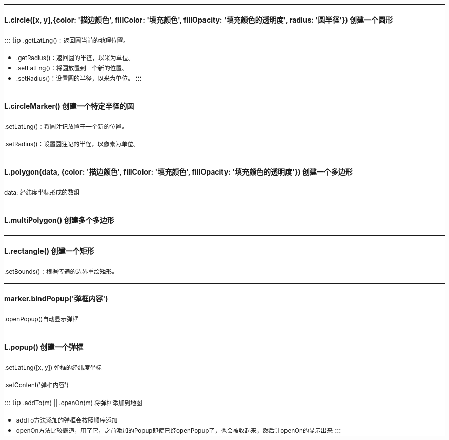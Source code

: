 
---


#### L.circle([x, y],{color: '描边颜色', fillColor: '填充颜色', fillOpacity: '填充颜色的透明度', radius: '圆半径'})    创建一个圆形

::: tip <small> .getLatLng()：返回圆当前的地理位置。</small>
 - <small> .getRadius()：返回圆的半径，以米为单位。</small>
 - <small> .setLatLng()：将圆放置到一个新的位置。</small>
 - <small> .setRadius()：设置圆的半径，以米为单位。</small>
:::


---

#### L.circleMarker() 创建一个特定半径的圆

<p><small>.setLatLng()：将圆注记放置于一个新的位置。</small></p>
<p><small>.setRadius()：设置圆注记的半径，以像素为单位。</small></p>


---


#### L.polygon(data, {color: '描边颜色', fillColor: '填充颜色', fillOpacity: '填充颜色的透明度'})    创建一个多边形

<p><small> data: 经纬度坐标形成的数组</small></p>

---

#### L.multiPolygon() 创建多个多边形

---

#### L.rectangle() 创建一个矩形
<p><small>.setBounds()：根据传递的边界重绘矩形。</small></p>


---


#### marker.bindPopup('弹框内容')

<p><small> .openPopup()自动显示弹框</small></p>


---

#### L.popup()  创建一个弹框

<p><small>.setLatLng([x, y])    弹框的经纬度坐标</small></p>
<p><small>.setContent('弹框内容')</small></p>

::: tip <small> .addTo(m) || .openOn(m)   将弹框添加到地图</small>
 - <small> addTo方法添加的弹框会按照顺序添加</small>
 - <small> openOn方法比较霸道，用了它，之前添加的Popup即使已经openPopup了，也会被收起来，然后让openOn的显示出来</small>
:::


  [1]: https://leafletjs.com/reference-1.3.0.html
  [2]: http://tiven.wang/articles/use-baidu-map-provider-in-leafletjs/
  [3]: https://github.com/ewoken/Leaflet.MovingMarker